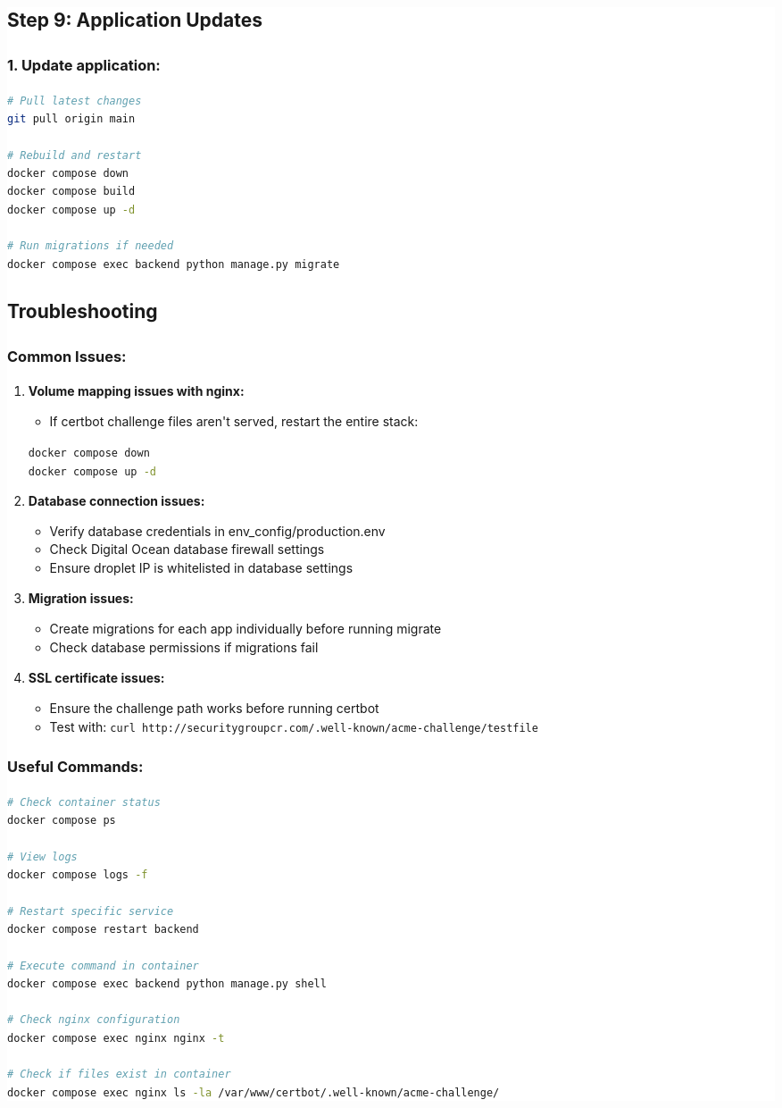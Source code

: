 ## Step 9: Application Updates

### 1. Update application:
```bash
# Pull latest changes
git pull origin main

# Rebuild and restart
docker compose down
docker compose build
docker compose up -d

# Run migrations if needed
docker compose exec backend python manage.py migrate
```

## Troubleshooting

### Common Issues:

1. **Volume mapping issues with nginx:**
   - If certbot challenge files aren't served, restart the entire stack:
   ```bash
   docker compose down
   docker compose up -d
   ```

2. **Database connection issues:**
   - Verify database credentials in env_config/production.env
   - Check Digital Ocean database firewall settings
   - Ensure droplet IP is whitelisted in database settings

3. **Migration issues:**
   - Create migrations for each app individually before running migrate
   - Check database permissions if migrations fail

4. **SSL certificate issues:**
   - Ensure the challenge path works before running certbot
   - Test with: `curl http://securitygroupcr.com/.well-known/acme-challenge/testfile`

### Useful Commands:

```bash
# Check container status
docker compose ps

# View logs
docker compose logs -f

# Restart specific service
docker compose restart backend

# Execute command in container
docker compose exec backend python manage.py shell

# Check nginx configuration
docker compose exec nginx nginx -t

# Check if files exist in container
docker compose exec nginx ls -la /var/www/certbot/.well-known/acme-challenge/
```

